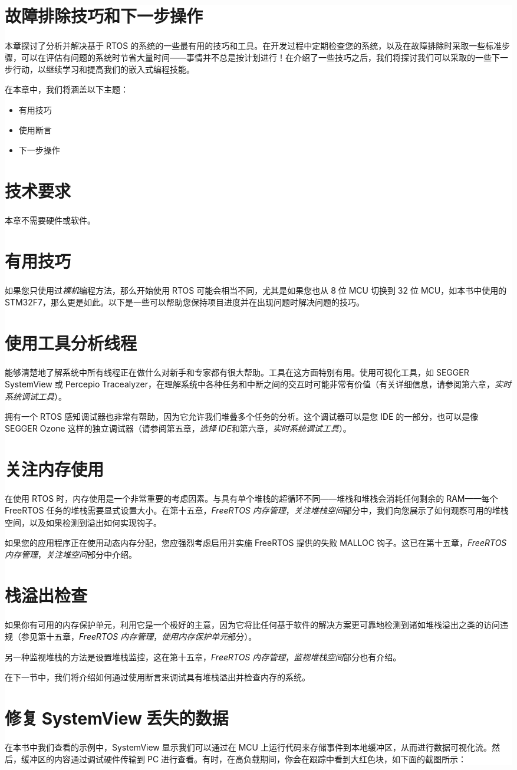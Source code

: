 # 故障排除技巧和下一步操作

本章探讨了分析并解决基于 RTOS 的系统的一些最有用的技巧和工具。在开发过程中定期检查您的系统，以及在故障排除时采取一些标准步骤，可以在评估有问题的系统时节省大量时间——事情并不总是按计划进行！在介绍了一些技巧之后，我们将探讨我们可以采取的一些下一步行动，以继续学习和提高我们的嵌入式编程技能。

在本章中，我们将涵盖以下主题：

+   有用技巧

+   使用断言

+   下一步操作

# 技术要求

本章不需要硬件或软件。

# 有用技巧

如果您只使用过*裸机*编程方法，那么开始使用 RTOS 可能会相当不同，尤其是如果您也从 8 位 MCU 切换到 32 位 MCU，如本书中使用的 STM32F7，那么更是如此。以下是一些可以帮助您保持项目进度并在出现问题时解决问题的技巧。

# 使用工具分析线程

能够清楚地了解系统中所有线程正在做什么对新手和专家都有很大帮助。工具在这方面特别有用。使用可视化工具，如 SEGGER SystemView 或 Percepio Tracealyzer，在理解系统中各种任务和中断之间的交互时可能非常有价值（有关详细信息，请参阅第六章，*实时系统调试工具*）。

拥有一个 RTOS 感知调试器也非常有帮助，因为它允许我们堆叠多个任务的分析。这个调试器可以是您 IDE 的一部分，也可以是像 SEGGER Ozone 这样的独立调试器（请参阅第五章，*选择 IDE*和第六章，*实时系统调试工具*）。

# 关注内存使用

在使用 RTOS 时，内存使用是一个非常重要的考虑因素。与具有单个堆栈的超循环不同——堆栈和堆栈会消耗任何剩余的 RAM——每个 FreeRTOS 任务的堆栈需要显式设置大小。在第十五章，*FreeRTOS 内存管理*，*关注堆栈空间*部分中，我们向您展示了如何观察可用的堆栈空间，以及如果检测到溢出如何实现钩子。

如果您的应用程序正在使用动态内存分配，您应强烈考虑启用并实施 FreeRTOS 提供的失败 MALLOC 钩子。这已在第十五章，*FreeRTOS 内存管理*，*关注堆空间*部分中介绍。

# 栈溢出检查

如果你有可用的内存保护单元，利用它是一个极好的主意，因为它将比任何基于软件的解决方案更可靠地检测到诸如堆栈溢出之类的访问违规（参见第十五章，*FreeRTOS 内存管理*，*使用内存保护单元*部分）。

另一种监视堆栈的方法是设置堆栈监控，这在第十五章，*FreeRTOS 内存管理*，*监视堆栈空间*部分也有介绍。

在下一节中，我们将介绍如何通过使用断言来调试具有堆栈溢出并检查内存的系统。

# 修复 SystemView 丢失的数据

在本书中我们查看的示例中，SystemView 显示我们可以通过在 MCU 上运行代码来存储事件到本地缓冲区，从而进行数据可视化流。然后，缓冲区的内容通过调试硬件传输到 PC 进行查看。有时，在高负载期间，你会在跟踪中看到大红色块，如下面的截图所示：
